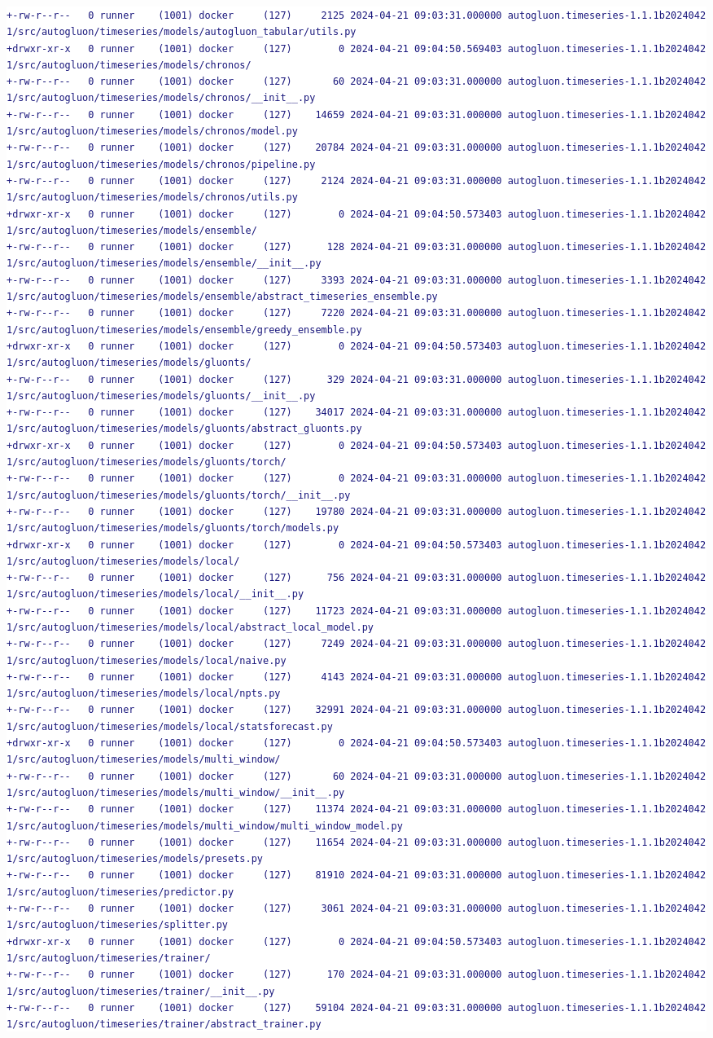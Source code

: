 ```diff
+-rw-r--r--   0 runner    (1001) docker     (127)     2125 2024-04-21 09:03:31.000000 autogluon.timeseries-1.1.1b20240421/src/autogluon/timeseries/models/autogluon_tabular/utils.py
+drwxr-xr-x   0 runner    (1001) docker     (127)        0 2024-04-21 09:04:50.569403 autogluon.timeseries-1.1.1b20240421/src/autogluon/timeseries/models/chronos/
+-rw-r--r--   0 runner    (1001) docker     (127)       60 2024-04-21 09:03:31.000000 autogluon.timeseries-1.1.1b20240421/src/autogluon/timeseries/models/chronos/__init__.py
+-rw-r--r--   0 runner    (1001) docker     (127)    14659 2024-04-21 09:03:31.000000 autogluon.timeseries-1.1.1b20240421/src/autogluon/timeseries/models/chronos/model.py
+-rw-r--r--   0 runner    (1001) docker     (127)    20784 2024-04-21 09:03:31.000000 autogluon.timeseries-1.1.1b20240421/src/autogluon/timeseries/models/chronos/pipeline.py
+-rw-r--r--   0 runner    (1001) docker     (127)     2124 2024-04-21 09:03:31.000000 autogluon.timeseries-1.1.1b20240421/src/autogluon/timeseries/models/chronos/utils.py
+drwxr-xr-x   0 runner    (1001) docker     (127)        0 2024-04-21 09:04:50.573403 autogluon.timeseries-1.1.1b20240421/src/autogluon/timeseries/models/ensemble/
+-rw-r--r--   0 runner    (1001) docker     (127)      128 2024-04-21 09:03:31.000000 autogluon.timeseries-1.1.1b20240421/src/autogluon/timeseries/models/ensemble/__init__.py
+-rw-r--r--   0 runner    (1001) docker     (127)     3393 2024-04-21 09:03:31.000000 autogluon.timeseries-1.1.1b20240421/src/autogluon/timeseries/models/ensemble/abstract_timeseries_ensemble.py
+-rw-r--r--   0 runner    (1001) docker     (127)     7220 2024-04-21 09:03:31.000000 autogluon.timeseries-1.1.1b20240421/src/autogluon/timeseries/models/ensemble/greedy_ensemble.py
+drwxr-xr-x   0 runner    (1001) docker     (127)        0 2024-04-21 09:04:50.573403 autogluon.timeseries-1.1.1b20240421/src/autogluon/timeseries/models/gluonts/
+-rw-r--r--   0 runner    (1001) docker     (127)      329 2024-04-21 09:03:31.000000 autogluon.timeseries-1.1.1b20240421/src/autogluon/timeseries/models/gluonts/__init__.py
+-rw-r--r--   0 runner    (1001) docker     (127)    34017 2024-04-21 09:03:31.000000 autogluon.timeseries-1.1.1b20240421/src/autogluon/timeseries/models/gluonts/abstract_gluonts.py
+drwxr-xr-x   0 runner    (1001) docker     (127)        0 2024-04-21 09:04:50.573403 autogluon.timeseries-1.1.1b20240421/src/autogluon/timeseries/models/gluonts/torch/
+-rw-r--r--   0 runner    (1001) docker     (127)        0 2024-04-21 09:03:31.000000 autogluon.timeseries-1.1.1b20240421/src/autogluon/timeseries/models/gluonts/torch/__init__.py
+-rw-r--r--   0 runner    (1001) docker     (127)    19780 2024-04-21 09:03:31.000000 autogluon.timeseries-1.1.1b20240421/src/autogluon/timeseries/models/gluonts/torch/models.py
+drwxr-xr-x   0 runner    (1001) docker     (127)        0 2024-04-21 09:04:50.573403 autogluon.timeseries-1.1.1b20240421/src/autogluon/timeseries/models/local/
+-rw-r--r--   0 runner    (1001) docker     (127)      756 2024-04-21 09:03:31.000000 autogluon.timeseries-1.1.1b20240421/src/autogluon/timeseries/models/local/__init__.py
+-rw-r--r--   0 runner    (1001) docker     (127)    11723 2024-04-21 09:03:31.000000 autogluon.timeseries-1.1.1b20240421/src/autogluon/timeseries/models/local/abstract_local_model.py
+-rw-r--r--   0 runner    (1001) docker     (127)     7249 2024-04-21 09:03:31.000000 autogluon.timeseries-1.1.1b20240421/src/autogluon/timeseries/models/local/naive.py
+-rw-r--r--   0 runner    (1001) docker     (127)     4143 2024-04-21 09:03:31.000000 autogluon.timeseries-1.1.1b20240421/src/autogluon/timeseries/models/local/npts.py
+-rw-r--r--   0 runner    (1001) docker     (127)    32991 2024-04-21 09:03:31.000000 autogluon.timeseries-1.1.1b20240421/src/autogluon/timeseries/models/local/statsforecast.py
+drwxr-xr-x   0 runner    (1001) docker     (127)        0 2024-04-21 09:04:50.573403 autogluon.timeseries-1.1.1b20240421/src/autogluon/timeseries/models/multi_window/
+-rw-r--r--   0 runner    (1001) docker     (127)       60 2024-04-21 09:03:31.000000 autogluon.timeseries-1.1.1b20240421/src/autogluon/timeseries/models/multi_window/__init__.py
+-rw-r--r--   0 runner    (1001) docker     (127)    11374 2024-04-21 09:03:31.000000 autogluon.timeseries-1.1.1b20240421/src/autogluon/timeseries/models/multi_window/multi_window_model.py
+-rw-r--r--   0 runner    (1001) docker     (127)    11654 2024-04-21 09:03:31.000000 autogluon.timeseries-1.1.1b20240421/src/autogluon/timeseries/models/presets.py
+-rw-r--r--   0 runner    (1001) docker     (127)    81910 2024-04-21 09:03:31.000000 autogluon.timeseries-1.1.1b20240421/src/autogluon/timeseries/predictor.py
+-rw-r--r--   0 runner    (1001) docker     (127)     3061 2024-04-21 09:03:31.000000 autogluon.timeseries-1.1.1b20240421/src/autogluon/timeseries/splitter.py
+drwxr-xr-x   0 runner    (1001) docker     (127)        0 2024-04-21 09:04:50.573403 autogluon.timeseries-1.1.1b20240421/src/autogluon/timeseries/trainer/
+-rw-r--r--   0 runner    (1001) docker     (127)      170 2024-04-21 09:03:31.000000 autogluon.timeseries-1.1.1b20240421/src/autogluon/timeseries/trainer/__init__.py
+-rw-r--r--   0 runner    (1001) docker     (127)    59104 2024-04-21 09:03:31.000000 autogluon.timeseries-1.1.1b20240421/src/autogluon/timeseries/trainer/abstract_trainer.py
```
